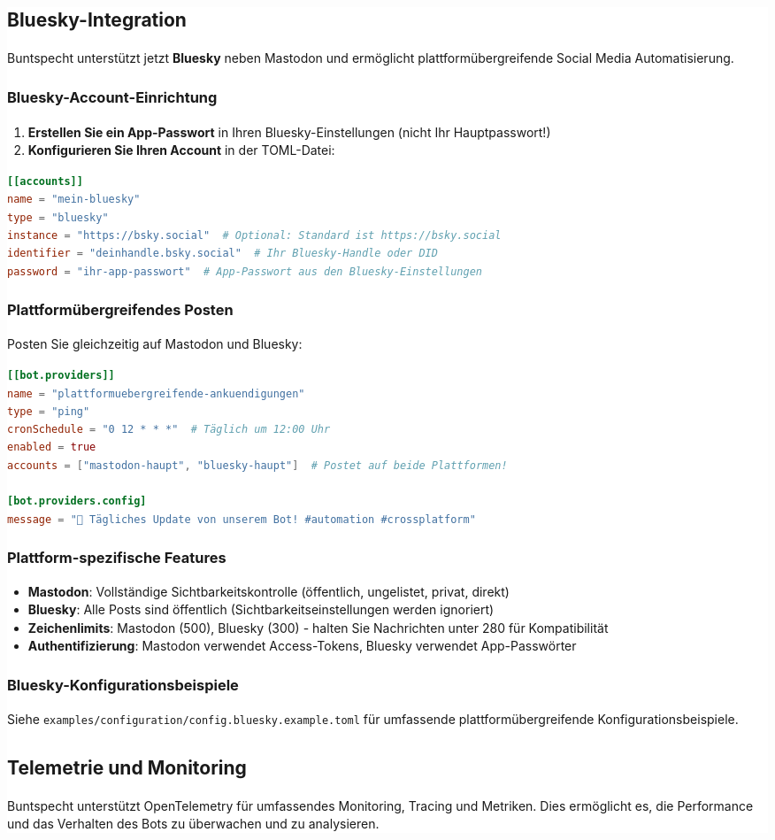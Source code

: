 ## Bluesky-Integration

Buntspecht unterstützt jetzt **Bluesky** neben Mastodon und ermöglicht plattformübergreifende Social Media Automatisierung.

### Bluesky-Account-Einrichtung

1. **Erstellen Sie ein App-Passwort** in Ihren Bluesky-Einstellungen (nicht Ihr Hauptpasswort!)
2. **Konfigurieren Sie Ihren Account** in der TOML-Datei:

```toml
[[accounts]]
name = "mein-bluesky"
type = "bluesky"
instance = "https://bsky.social"  # Optional: Standard ist https://bsky.social
identifier = "deinhandle.bsky.social"  # Ihr Bluesky-Handle oder DID
password = "ihr-app-passwort"  # App-Passwort aus den Bluesky-Einstellungen
```

### Plattformübergreifendes Posten

Posten Sie gleichzeitig auf Mastodon und Bluesky:

```toml
[[bot.providers]]
name = "plattformuebergreifende-ankuendigungen"
type = "ping"
cronSchedule = "0 12 * * *"  # Täglich um 12:00 Uhr
enabled = true
accounts = ["mastodon-haupt", "bluesky-haupt"]  # Postet auf beide Plattformen!

[bot.providers.config]
message = "🤖 Tägliches Update von unserem Bot! #automation #crossplatform"
```

### Plattform-spezifische Features

- **Mastodon**: Vollständige Sichtbarkeitskontrolle (öffentlich, ungelistet, privat, direkt)
- **Bluesky**: Alle Posts sind öffentlich (Sichtbarkeitseinstellungen werden ignoriert)
- **Zeichenlimits**: Mastodon (500), Bluesky (300) - halten Sie Nachrichten unter 280 für Kompatibilität
- **Authentifizierung**: Mastodon verwendet Access-Tokens, Bluesky verwendet App-Passwörter

### Bluesky-Konfigurationsbeispiele

Siehe `examples/configuration/config.bluesky.example.toml` für umfassende plattformübergreifende Konfigurationsbeispiele.

## Telemetrie und Monitoring

Buntspecht unterstützt OpenTelemetry für umfassendes Monitoring, Tracing und Metriken. Dies ermöglicht es, die Performance und das Verhalten des Bots zu überwachen und zu analysieren.
